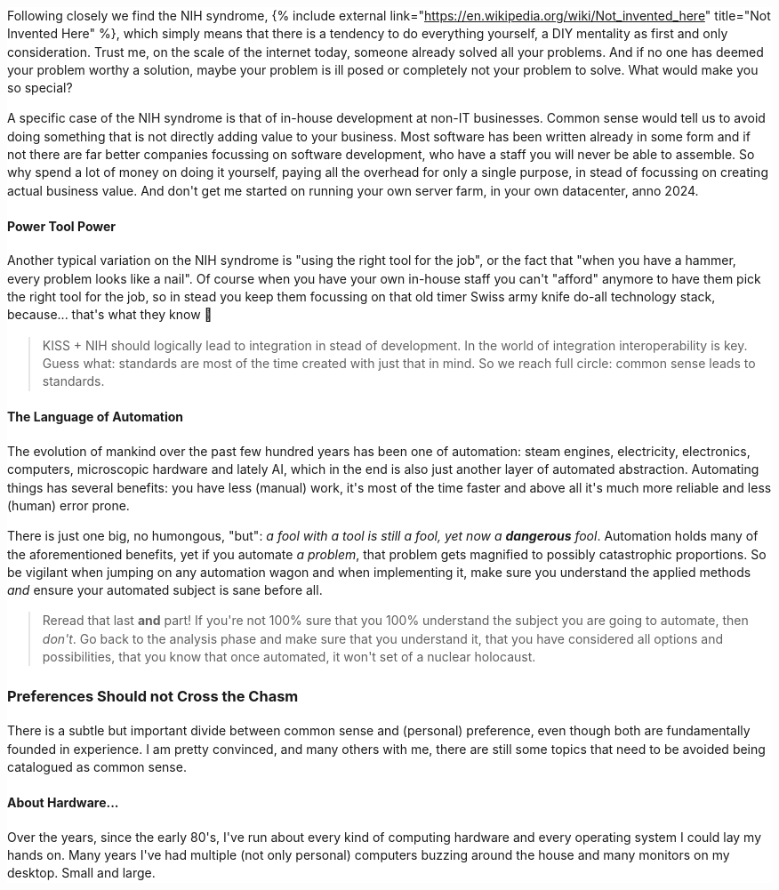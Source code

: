 Following closely we find the NIH syndrome, {% include external link="https://en.wikipedia.org/wiki/Not_invented_here" title="Not Invented Here" %}, which simply means that there is a tendency to do everything yourself, a DIY mentality as first and only consideration. Trust me, on the scale of the internet today, someone already solved all your problems. And if no one has deemed your problem worthy a solution, maybe your problem is ill posed or completely not your problem to solve. What would make you so special?

A specific case of the NIH syndrome is that of in-house development at non-IT businesses. Common sense would tell us to avoid doing something that is not directly adding value to your business. Most software has been written already in some form and if not there are far better companies focussing on software development, who have a staff you will never be able to assemble. So why spend a lot of money on doing it yourself, paying all the overhead for only a single purpose, in stead of focussing on creating actual business value. And don't get me started on running your own server farm, in your own datacenter, anno 2024.

#### Power Tool Power

Another typical variation on the NIH syndrome is "using the right tool for the job", or the fact that "when you have a hammer, every problem looks like a nail". Of course when you have your own in-house staff you can't "afford" anymore to have them pick the right tool for the job, so in stead you keep them focussing on that old timer Swiss army knife do-all technology stack, because... that's what they know 🙈

> KISS + NIH should logically lead to integration in stead of development. In the world of integration interoperability is key. Guess what: standards are most of the time created with just that in mind. So we reach full circle: common sense leads to standards.

#### The Language of Automation

The evolution of mankind over the past few hundred years has been one of automation: steam engines, electricity, electronics, computers, microscopic hardware and lately AI, which in the end is also just another layer of automated abstraction. Automating things has several benefits: you have less (manual) work, it's most of the time faster and above all it's much more reliable and less (human) error prone.

There is just one big, no humongous, "but": _a fool with a tool is still a fool, yet now a **dangerous** fool_. Automation holds many of the aforementioned benefits, yet if you automate _a problem_, that problem gets magnified to possibly catastrophic proportions. So be vigilant when jumping on any automation wagon and when implementing it, make sure you understand the applied methods _and_ ensure your automated subject is sane before all.

> Reread that last **and** part! If you're not 100% sure that you 100% understand the subject you are going to automate, then _don't_. Go back to the analysis phase and make sure that you understand it, that you have considered all options and possibilities, that you know that once automated, it won't set of a nuclear holocaust. 

### Preferences Should not Cross the Chasm

There is a subtle but important divide between common sense and (personal) preference, even though both are fundamentally founded in experience. I am pretty convinced, and many others with me, there are still some topics that need to be avoided being catalogued as common sense.

#### About Hardware...

Over the years, since the early 80's, I've run about every kind of computing hardware and every operating system I could lay my hands on. Many years I've had multiple (not only personal) computers buzzing around the house and many monitors on my desktop. Small and large.
